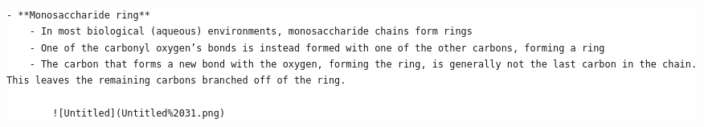     - **Monosaccharide ring**
        - In most biological (aqueous) environments, monosaccharide chains form rings
        - One of the carbonyl oxygen’s bonds is instead formed with one of the other carbons, forming a ring
        - The carbon that forms a new bond with the oxygen, forming the ring, is generally not the last carbon in the chain. This leaves the remaining carbons branched off of the ring.
            
            ![Untitled](Untitled%2031.png)
            